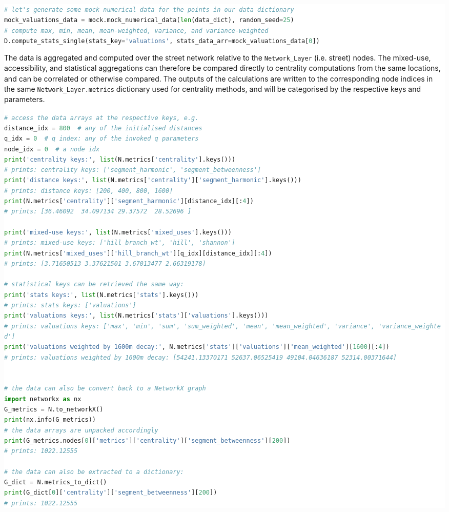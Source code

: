 ```python
# let's generate some mock numerical data for the points in our data dictionary
mock_valuations_data = mock.mock_numerical_data(len(data_dict), random_seed=25)
# compute max, min, mean, mean-weighted, variance, and variance-weighted
D.compute_stats_single(stats_key='valuations', stats_data_arr=mock_valuations_data[0])
```

The data is aggregated and computed over the street network relative to the `Network_Layer` (i.e. street) nodes. The mixed-use, accessibility, and statistical aggregations can therefore be compared directly to centrality computations from the same locations, and can be correlated or otherwise compared. The outputs of the calculations are written to the corresponding node indices in the same `Network_Layer.metrics` dictionary used for centrality methods, and will be categorised by the respective keys and parameters.

```python
# access the data arrays at the respective keys, e.g.
distance_idx = 800  # any of the initialised distances
q_idx = 0  # q index: any of the invoked q parameters
node_idx = 0  # a node idx
print('centrality keys:', list(N.metrics['centrality'].keys()))
# prints: centrality keys: ['segment_harmonic', 'segment_betweenness']
print('distance keys:', list(N.metrics['centrality']['segment_harmonic'].keys()))
# prints: distance keys: [200, 400, 800, 1600]
print(N.metrics['centrality']['segment_harmonic'][distance_idx][:4])
# prints: [36.46092  34.097134 29.37572  28.52696 ]

print('mixed-use keys:', list(N.metrics['mixed_uses'].keys()))
# prints: mixed-use keys: ['hill_branch_wt', 'hill', 'shannon']
print(N.metrics['mixed_uses']['hill_branch_wt'][q_idx][distance_idx][:4])
# prints: [3.71650513 3.37621501 3.67013477 2.66319178]

# statistical keys can be retrieved the same way:
print('stats keys:', list(N.metrics['stats'].keys()))
# prints: stats keys: ['valuations']
print('valuations keys:', list(N.metrics['stats']['valuations'].keys()))
# prints: valuations keys: ['max', 'min', 'sum', 'sum_weighted', 'mean', 'mean_weighted', 'variance', 'variance_weighted']
print('valuations weighted by 1600m decay:', N.metrics['stats']['valuations']['mean_weighted'][1600][:4])
# prints: valuations weighted by 1600m decay: [54241.13370171 52637.06525419 49104.04636187 52314.00371644]


# the data can also be convert back to a NetworkX graph
import networkx as nx
G_metrics = N.to_networkX()
print(nx.info(G_metrics))
# the data arrays are unpacked accordingly
print(G_metrics.nodes[0]['metrics']['centrality']['segment_betweenness'][200])
# prints: 1022.12555

# the data can also be extracted to a dictionary:
G_dict = N.metrics_to_dict()
print(G_dict[0]['centrality']['segment_betweenness'][200])
# prints: 1022.12555
```
